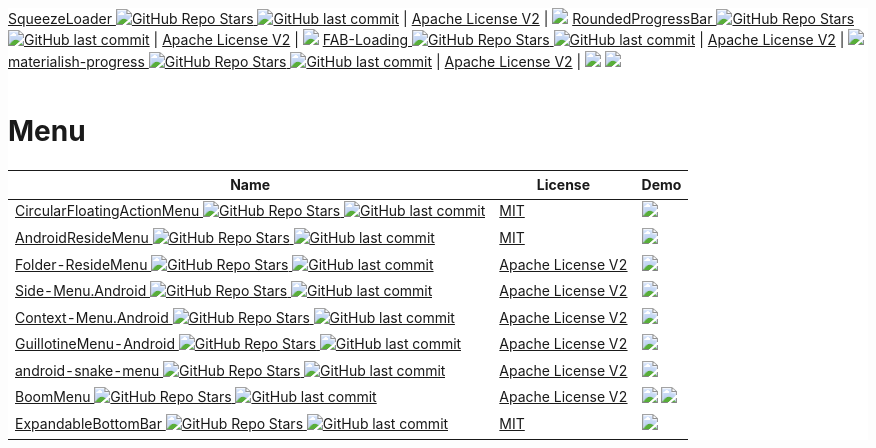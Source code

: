 [SqueezeLoader ![GitHub Repo Stars](https://img.shields.io/github/stars/mecoFarid/squeezeloader) ![GitHub last commit](https://img.shields.io/github/last-commit/mecoFarid/squeezeloader)](https://github.com/mecoFarid/squeezeloader) | [Apache License V2](https://www.apache.org/licenses/LICENSE-2.0) | <img src="https://github.com/wasabeef/awesome-android-ui/raw/master/art/squeezeloader.gif" width="60%">
[RoundedProgressBar ![GitHub Repo Stars](https://img.shields.io/github/stars/MackHartley/RoundedProgressBar) ![GitHub last commit](https://img.shields.io/github/last-commit/MackHartley/RoundedProgressBar)](https://github.com/MackHartley/RoundedProgressBar) | [Apache License V2](https://www.apache.org/licenses/LICENSE-2.0) | <img src="https://github.com/wasabeef/awesome-android-ui/raw/master/art/roundedProgressBarDemo.gif" width="60%">
[FAB-Loading ![GitHub Repo Stars](https://img.shields.io/github/stars/SaeedMasoumi/FAB-Loading) ![GitHub last commit](https://img.shields.io/github/last-commit/SaeedMasoumi/FAB-Loading)](https://github.com/SaeedMasoumi/FAB-Loading) | [Apache License V2](https://www.apache.org/licenses/LICENSE-2.0) | <img src="https://github.com/wasabeef/awesome-android-ui/raw/master/art/FAB-Loading.gif" width="100%">
[materialish-progress ![GitHub Repo Stars](https://img.shields.io/github/stars/pnikosis/materialish-progress) ![GitHub last commit](https://img.shields.io/github/last-commit/pnikosis/materialish-progress)](https://github.com/pnikosis/materialish-progress) | [Apache License V2](https://www.apache.org/licenses/LICENSE-2.0) | <img src="https://github.com/wasabeef/awesome-android-ui/raw/master/art/materialish-progress.gif" width="49%"> <img src="https://github.com/wasabeef/awesome-android-ui/raw/master/art/materialish-progress2.gif" width="49%">

Menu
======================
Name | License | Demo
--- | --- | ---
[CircularFloatingActionMenu ![GitHub Repo Stars](https://img.shields.io/github/stars/oguzbilgener/CircularFloatingActionMenu) ![GitHub last commit](https://img.shields.io/github/last-commit/oguzbilgener/CircularFloatingActionMenu)](https://github.com/oguzbilgener/CircularFloatingActionMenu) | [MIT](https://opensource.org/licenses/MIT) | ![](https://github.com/wasabeef/awesome-android-ui/raw/master/art/CircularFloatingActionMenu.gif)
[AndroidResideMenu ![GitHub Repo Stars](https://img.shields.io/github/stars/SpecialCyCi/AndroidResideMenu) ![GitHub last commit](https://img.shields.io/github/last-commit/SpecialCyCi/AndroidResideMenu)](https://github.com/SpecialCyCi/AndroidResideMenu) | [MIT](https://opensource.org/licenses/MIT) | <img src="https://github.com/wasabeef/awesome-android-ui/raw/master/art/AndroidResideMenu.gif" width="49%">
[Folder-ResideMenu ![GitHub Repo Stars](https://img.shields.io/github/stars/dkmeteor/Folder-ResideMenu) ![GitHub last commit](https://img.shields.io/github/last-commit/dkmeteor/Folder-ResideMenu)](https://github.com/dkmeteor/Folder-ResideMenu) | [Apache License V2](https://www.apache.org/licenses/LICENSE-2.0) | <img src="https://github.com/wasabeef/awesome-android-ui/raw/master/art/Folder-ResideMenu.gif" width="49%">
[Side-Menu.Android ![GitHub Repo Stars](https://img.shields.io/github/stars/Yalantis/Side-Menu.Android) ![GitHub last commit](https://img.shields.io/github/last-commit/Yalantis/Side-Menu.Android)](https://github.com/Yalantis/Side-Menu.Android) | [Apache License V2](https://www.apache.org/licenses/LICENSE-2.0) | <img src="https://github.com/wasabeef/awesome-android-ui/raw/master/art/Side-Menu.Android.gif" width="100%">
[Context-Menu.Android ![GitHub Repo Stars](https://img.shields.io/github/stars/Yalantis/Context-Menu.Android) ![GitHub last commit](https://img.shields.io/github/last-commit/Yalantis/Context-Menu.Android)](https://github.com/Yalantis/Context-Menu.Android) | [Apache License V2](https://www.apache.org/licenses/LICENSE-2.0) | <img src="https://github.com/wasabeef/awesome-android-ui/raw/master/art/Context-Menu.Android.gif" width="100%">
[GuillotineMenu-Android ![GitHub Repo Stars](https://img.shields.io/github/stars/Yalantis/GuillotineMenu-Android) ![GitHub last commit](https://img.shields.io/github/last-commit/Yalantis/GuillotineMenu-Android)](https://github.com/Yalantis/GuillotineMenu-Android) | [Apache License V2](https://www.apache.org/licenses/LICENSE-2.0) | <img src="https://github.com/wasabeef/awesome-android-ui/raw/master/art/GuillotineMenu-Android.gif" width="100%">
[android-snake-menu ![GitHub Repo Stars](https://img.shields.io/github/stars/xmuSistone/android-snake-menu) ![GitHub last commit](https://img.shields.io/github/last-commit/xmuSistone/android-snake-menu)](https://github.com/xmuSistone/android-snake-menu) | [Apache License V2](https://www.apache.org/licenses/LICENSE-2.0) | <img src="https://github.com/wasabeef/awesome-android-ui/raw/master/art/android-snake-menu.gif" width="49%">
[BoomMenu ![GitHub Repo Stars](https://img.shields.io/github/stars/Nightonke/BoomMenu) ![GitHub last commit](https://img.shields.io/github/last-commit/Nightonke/BoomMenu)](https://github.com/Nightonke/BoomMenu) | [Apache License V2](https://www.apache.org/licenses/LICENSE-2.0) | <img src="https://github.com/wasabeef/awesome-android-ui/raw/master/art/BoomMenu.gif" width="49%"> <img src="https://github.com/wasabeef/awesome-android-ui/raw/master/art/BoomMenu2.gif" width="49%">
[ExpandableBottomBar ![GitHub Repo Stars](https://img.shields.io/github/stars/st235/ExpandableBottomBar) ![GitHub last commit](https://img.shields.io/github/last-commit/st235/ExpandableBottomBar)](https://github.com/st235/ExpandableBottomBar) | [MIT](https://opensource.org/licenses/MIT) | <img src="https://github.com/wasabeef/awesome-android-ui/raw/master/art/expandable-bottom-bar.gif" width="100%">